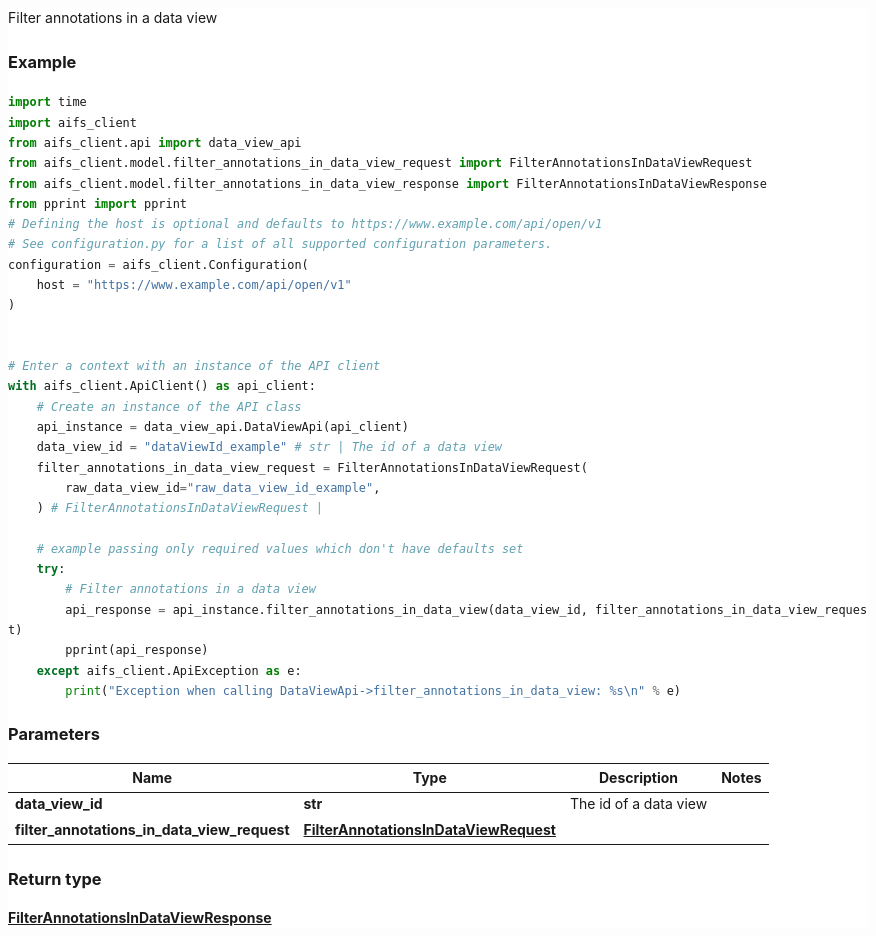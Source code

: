 Filter annotations in a data view

### Example


```python
import time
import aifs_client
from aifs_client.api import data_view_api
from aifs_client.model.filter_annotations_in_data_view_request import FilterAnnotationsInDataViewRequest
from aifs_client.model.filter_annotations_in_data_view_response import FilterAnnotationsInDataViewResponse
from pprint import pprint
# Defining the host is optional and defaults to https://www.example.com/api/open/v1
# See configuration.py for a list of all supported configuration parameters.
configuration = aifs_client.Configuration(
    host = "https://www.example.com/api/open/v1"
)


# Enter a context with an instance of the API client
with aifs_client.ApiClient() as api_client:
    # Create an instance of the API class
    api_instance = data_view_api.DataViewApi(api_client)
    data_view_id = "dataViewId_example" # str | The id of a data view
    filter_annotations_in_data_view_request = FilterAnnotationsInDataViewRequest(
        raw_data_view_id="raw_data_view_id_example",
    ) # FilterAnnotationsInDataViewRequest | 

    # example passing only required values which don't have defaults set
    try:
        # Filter annotations in a data view
        api_response = api_instance.filter_annotations_in_data_view(data_view_id, filter_annotations_in_data_view_request)
        pprint(api_response)
    except aifs_client.ApiException as e:
        print("Exception when calling DataViewApi->filter_annotations_in_data_view: %s\n" % e)
```


### Parameters

Name | Type | Description  | Notes
------------- | ------------- | ------------- | -------------
 **data_view_id** | **str**| The id of a data view |
 **filter_annotations_in_data_view_request** | [**FilterAnnotationsInDataViewRequest**](FilterAnnotationsInDataViewRequest.md)|  |

### Return type

[**FilterAnnotationsInDataViewResponse**](FilterAnnotationsInDataViewResponse.md)
